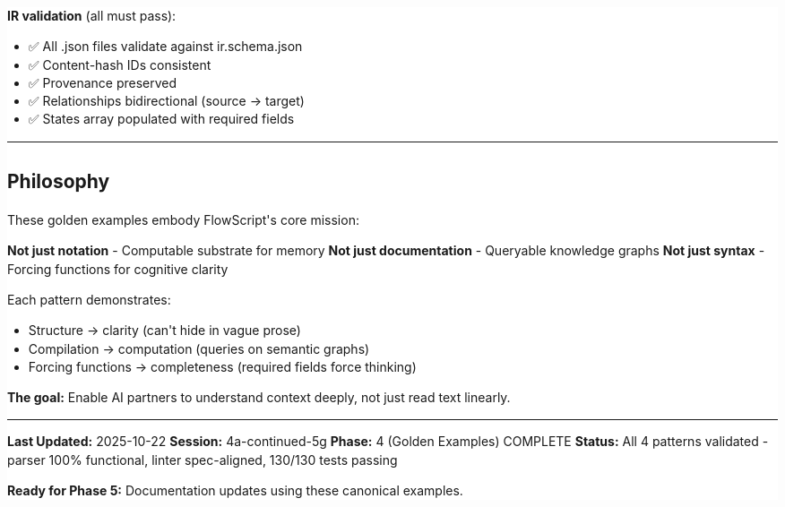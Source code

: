 **IR validation** (all must pass):
- ✅ All .json files validate against ir.schema.json
- ✅ Content-hash IDs consistent
- ✅ Provenance preserved
- ✅ Relationships bidirectional (source → target)
- ✅ States array populated with required fields

---

## Philosophy

These golden examples embody FlowScript's core mission:

**Not just notation** - Computable substrate for memory
**Not just documentation** - Queryable knowledge graphs
**Not just syntax** - Forcing functions for cognitive clarity

Each pattern demonstrates:
- Structure → clarity (can't hide in vague prose)
- Compilation → computation (queries on semantic graphs)
- Forcing functions → completeness (required fields force thinking)

**The goal:** Enable AI partners to understand context deeply, not just read text linearly.

---

**Last Updated:** 2025-10-22
**Session:** 4a-continued-5g
**Phase:** 4 (Golden Examples) COMPLETE
**Status:** All 4 patterns validated - parser 100% functional, linter spec-aligned, 130/130 tests passing

**Ready for Phase 5:** Documentation updates using these canonical examples.
